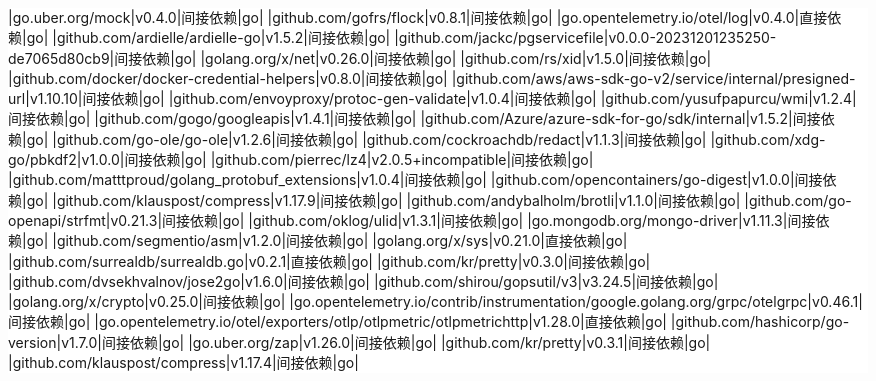 |go.uber.org/mock|v0.4.0|间接依赖|go|
|github.com/gofrs/flock|v0.8.1|间接依赖|go|
|go.opentelemetry.io/otel/log|v0.4.0|直接依赖|go|
|github.com/ardielle/ardielle-go|v1.5.2|间接依赖|go|
|github.com/jackc/pgservicefile|v0.0.0-20231201235250-de7065d80cb9|间接依赖|go|
|golang.org/x/net|v0.26.0|间接依赖|go|
|github.com/rs/xid|v1.5.0|间接依赖|go|
|github.com/docker/docker-credential-helpers|v0.8.0|间接依赖|go|
|github.com/aws/aws-sdk-go-v2/service/internal/presigned-url|v1.10.10|间接依赖|go|
|github.com/envoyproxy/protoc-gen-validate|v1.0.4|间接依赖|go|
|github.com/yusufpapurcu/wmi|v1.2.4|间接依赖|go|
|github.com/gogo/googleapis|v1.4.1|间接依赖|go|
|github.com/Azure/azure-sdk-for-go/sdk/internal|v1.5.2|间接依赖|go|
|github.com/go-ole/go-ole|v1.2.6|间接依赖|go|
|github.com/cockroachdb/redact|v1.1.3|间接依赖|go|
|github.com/xdg-go/pbkdf2|v1.0.0|间接依赖|go|
|github.com/pierrec/lz4|v2.0.5+incompatible|间接依赖|go|
|github.com/matttproud/golang_protobuf_extensions|v1.0.4|间接依赖|go|
|github.com/opencontainers/go-digest|v1.0.0|间接依赖|go|
|github.com/klauspost/compress|v1.17.9|间接依赖|go|
|github.com/andybalholm/brotli|v1.1.0|间接依赖|go|
|github.com/go-openapi/strfmt|v0.21.3|间接依赖|go|
|github.com/oklog/ulid|v1.3.1|间接依赖|go|
|go.mongodb.org/mongo-driver|v1.11.3|间接依赖|go|
|github.com/segmentio/asm|v1.2.0|间接依赖|go|
|golang.org/x/sys|v0.21.0|直接依赖|go|
|github.com/surrealdb/surrealdb.go|v0.2.1|直接依赖|go|
|github.com/kr/pretty|v0.3.0|间接依赖|go|
|github.com/dvsekhvalnov/jose2go|v1.6.0|间接依赖|go|
|github.com/shirou/gopsutil/v3|v3.24.5|间接依赖|go|
|golang.org/x/crypto|v0.25.0|间接依赖|go|
|go.opentelemetry.io/contrib/instrumentation/google.golang.org/grpc/otelgrpc|v0.46.1|间接依赖|go|
|go.opentelemetry.io/otel/exporters/otlp/otlpmetric/otlpmetrichttp|v1.28.0|直接依赖|go|
|github.com/hashicorp/go-version|v1.7.0|间接依赖|go|
|go.uber.org/zap|v1.26.0|间接依赖|go|
|github.com/kr/pretty|v0.3.1|间接依赖|go|
|github.com/klauspost/compress|v1.17.4|间接依赖|go|